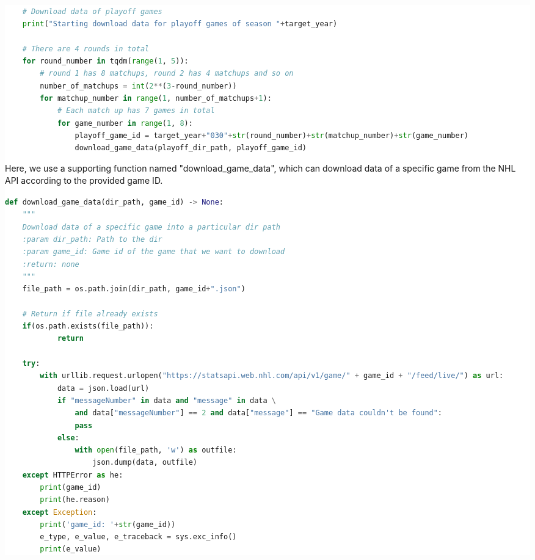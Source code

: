 ```python
    # Download data of playoff games
    print("Starting download data for playoff games of season "+target_year)

    # There are 4 rounds in total
    for round_number in tqdm(range(1, 5)):
        # round 1 has 8 matchups, round 2 has 4 matchups and so on
        number_of_matchups = int(2**(3-round_number))
        for matchup_number in range(1, number_of_matchups+1):
            # Each match up has 7 games in total
            for game_number in range(1, 8):
                playoff_game_id = target_year+"030"+str(round_number)+str(matchup_number)+str(game_number)
                download_game_data(playoff_dir_path, playoff_game_id)
```

Here, we use a supporting function named "download_game_data", which can download data of a specific game from the NHL API according to the provided game ID.

```python
def download_game_data(dir_path, game_id) -> None:
    """
    Download data of a specific game into a particular dir path
    :param dir_path: Path to the dir
    :param game_id: Game id of the game that we want to download
    :return: none
    """
    file_path = os.path.join(dir_path, game_id+".json")

    # Return if file already exists
    if(os.path.exists(file_path)):
            return

    try:
        with urllib.request.urlopen("https://statsapi.web.nhl.com/api/v1/game/" + game_id + "/feed/live/") as url:
            data = json.load(url)
            if "messageNumber" in data and "message" in data \
                and data["messageNumber"] == 2 and data["message"] == "Game data couldn't be found":
                pass
            else:
                with open(file_path, 'w') as outfile:
                    json.dump(data, outfile)
    except HTTPError as he:
        print(game_id)
        print(he.reason)
    except Exception:
        print('game_id: '+str(game_id))
        e_type, e_value, e_traceback = sys.exc_info()
        print(e_value)
```
